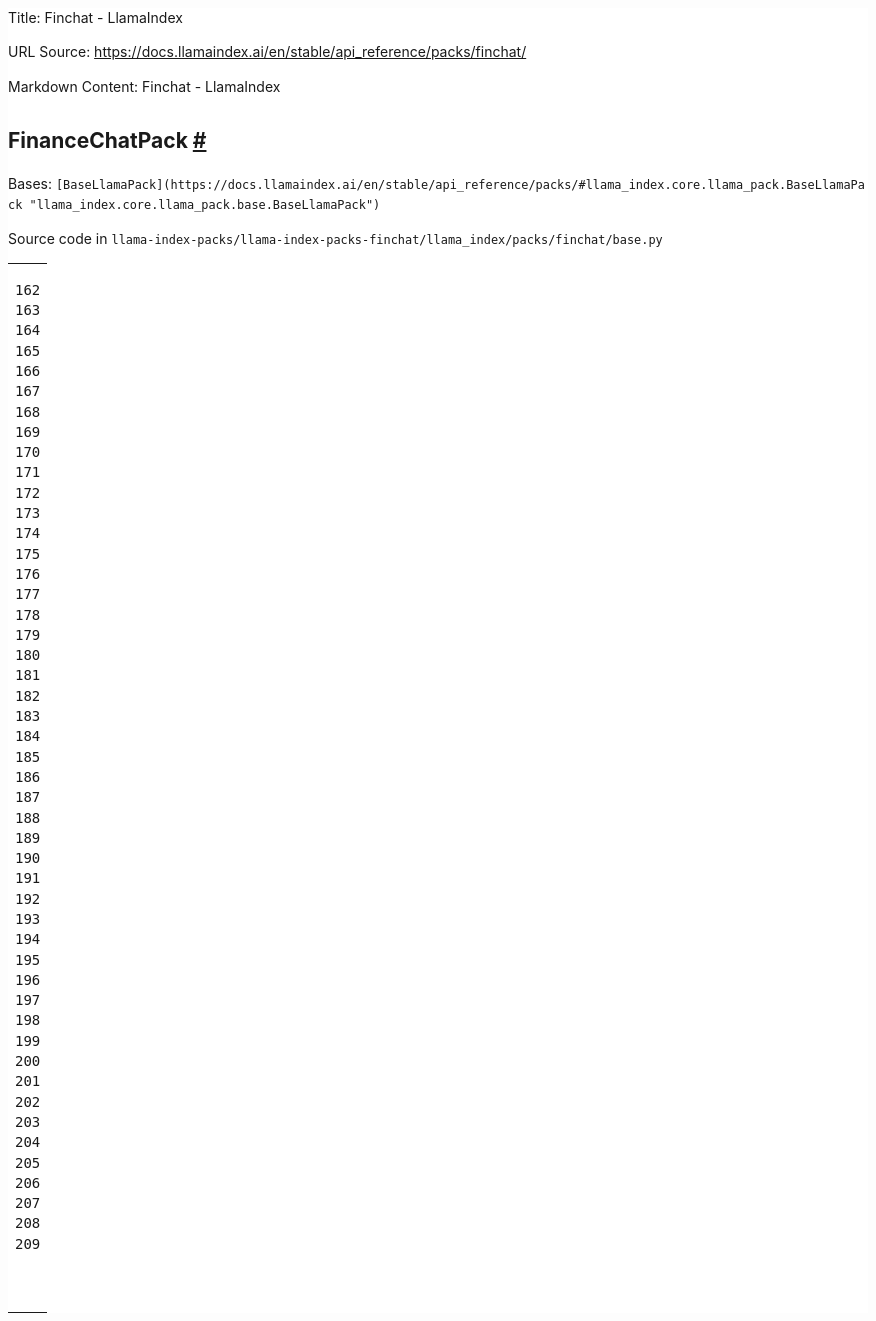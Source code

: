 Title: Finchat - LlamaIndex

URL Source: https://docs.llamaindex.ai/en/stable/api_reference/packs/finchat/

Markdown Content:
Finchat - LlamaIndex


FinanceChatPack [#](https://docs.llamaindex.ai/en/stable/api_reference/packs/finchat/#llama_index.packs.finchat.FinanceChatPack "Permanent link")
-------------------------------------------------------------------------------------------------------------------------------------------------

Bases: `[BaseLlamaPack](https://docs.llamaindex.ai/en/stable/api_reference/packs/#llama_index.core.llama_pack.BaseLlamaPack "llama_index.core.llama_pack.base.BaseLlamaPack")`

Source code in `llama-index-packs/llama-index-packs-finchat/llama_index/packs/finchat/base.py`

<table class="highlighttable"><tbody><tr><td class="linenos"><div class="linenodiv"><pre><span></span><span class="normal">162</span>
<span class="normal">163</span>
<span class="normal">164</span>
<span class="normal">165</span>
<span class="normal">166</span>
<span class="normal">167</span>
<span class="normal">168</span>
<span class="normal">169</span>
<span class="normal">170</span>
<span class="normal">171</span>
<span class="normal">172</span>
<span class="normal">173</span>
<span class="normal">174</span>
<span class="normal">175</span>
<span class="normal">176</span>
<span class="normal">177</span>
<span class="normal">178</span>
<span class="normal">179</span>
<span class="normal">180</span>
<span class="normal">181</span>
<span class="normal">182</span>
<span class="normal">183</span>
<span class="normal">184</span>
<span class="normal">185</span>
<span class="normal">186</span>
<span class="normal">187</span>
<span class="normal">188</span>
<span class="normal">189</span>
<span class="normal">190</span>
<span class="normal">191</span>
<span class="normal">192</span>
<span class="normal">193</span>
<span class="normal">194</span>
<span class="normal">195</span>
<span class="normal">196</span>
<span class="normal">197</span>
<span class="normal">198</span>
<span class="normal">199</span>
<span class="normal">200</span>
<span class="normal">201</span>
<span class="normal">202</span>
<span class="normal">203</span>
<span class="normal">204</span>
<span class="normal">205</span>
<span class="normal">206</span>
<span class="normal">207</span>
<span class="normal">208</span>
<span class="normal">209</span>